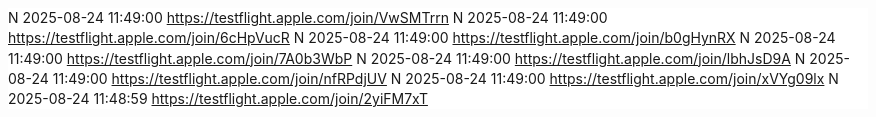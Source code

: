   <td align="center">N</td>
  <td align="center">2025-08-24 11:49:00</td>
</tr>
<tr>
  <td align="center"></td>
  <td align="center"></td>
  <td align="center"><a href="https://testflight.apple.com/join/VwSMTrrn">https://testflight.apple.com/join/VwSMTrrn</a></td>
  <td align="center">N</td>
  <td align="center">2025-08-24 11:49:00</td>
</tr>
<tr>
  <td align="center"></td>
  <td align="center"></td>
  <td align="center"><a href="https://testflight.apple.com/join/6cHpVucR">https://testflight.apple.com/join/6cHpVucR</a></td>
  <td align="center">N</td>
  <td align="center">2025-08-24 11:49:00</td>
</tr>
<tr>
  <td align="center"></td>
  <td align="center"></td>
  <td align="center"><a href="https://testflight.apple.com/join/b0gHynRX">https://testflight.apple.com/join/b0gHynRX</a></td>
  <td align="center">N</td>
  <td align="center">2025-08-24 11:49:00</td>
</tr>
<tr>
  <td align="center"></td>
  <td align="center"></td>
  <td align="center"><a href="https://testflight.apple.com/join/7A0b3WbP">https://testflight.apple.com/join/7A0b3WbP</a></td>
  <td align="center">N</td>
  <td align="center">2025-08-24 11:49:00</td>
</tr>
<tr>
  <td align="center"></td>
  <td align="center"></td>
  <td align="center"><a href="https://testflight.apple.com/join/lbhJsD9A">https://testflight.apple.com/join/lbhJsD9A</a></td>
  <td align="center">N</td>
  <td align="center">2025-08-24 11:49:00</td>
</tr>
<tr>
  <td align="center"></td>
  <td align="center"></td>
  <td align="center"><a href="https://testflight.apple.com/join/nfRPdjUV">https://testflight.apple.com/join/nfRPdjUV</a></td>
  <td align="center">N</td>
  <td align="center">2025-08-24 11:49:00</td>
</tr>
<tr>
  <td align="center"></td>
  <td align="center"></td>
  <td align="center"><a href="https://testflight.apple.com/join/xVYg09lx">https://testflight.apple.com/join/xVYg09lx</a></td>
  <td align="center">N</td>
  <td align="center">2025-08-24 11:48:59</td>
</tr>
<tr>
  <td align="center"></td>
  <td align="center"></td>
  <td align="center"><a href="https://testflight.apple.com/join/2yiFM7xT">https://testflight.apple.com/join/2yiFM7xT</a></td>